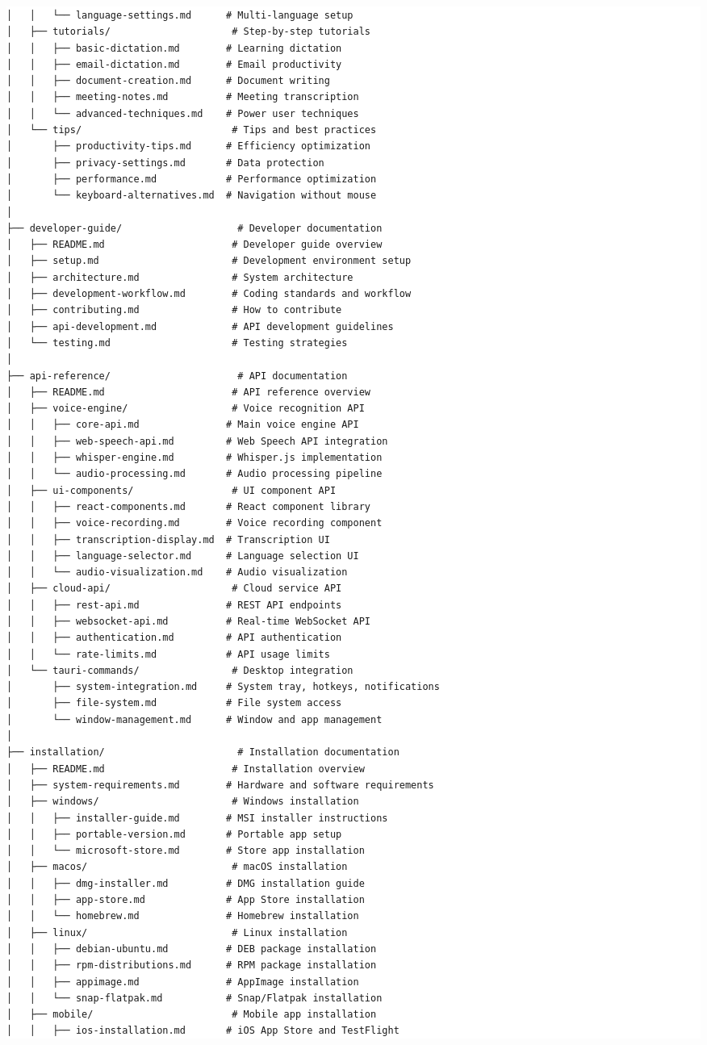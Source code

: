 ```
│   │   └── language-settings.md      # Multi-language setup
│   ├── tutorials/                     # Step-by-step tutorials
│   │   ├── basic-dictation.md        # Learning dictation
│   │   ├── email-dictation.md        # Email productivity
│   │   ├── document-creation.md      # Document writing
│   │   ├── meeting-notes.md          # Meeting transcription
│   │   └── advanced-techniques.md    # Power user techniques
│   └── tips/                          # Tips and best practices
│       ├── productivity-tips.md      # Efficiency optimization
│       ├── privacy-settings.md       # Data protection
│       ├── performance.md            # Performance optimization
│       └── keyboard-alternatives.md  # Navigation without mouse
│
├── developer-guide/                    # Developer documentation
│   ├── README.md                      # Developer guide overview
│   ├── setup.md                       # Development environment setup
│   ├── architecture.md                # System architecture
│   ├── development-workflow.md        # Coding standards and workflow
│   ├── contributing.md                # How to contribute
│   ├── api-development.md             # API development guidelines
│   └── testing.md                     # Testing strategies
│
├── api-reference/                      # API documentation
│   ├── README.md                      # API reference overview
│   ├── voice-engine/                  # Voice recognition API
│   │   ├── core-api.md               # Main voice engine API
│   │   ├── web-speech-api.md         # Web Speech API integration
│   │   ├── whisper-engine.md         # Whisper.js implementation
│   │   └── audio-processing.md       # Audio processing pipeline
│   ├── ui-components/                 # UI component API
│   │   ├── react-components.md       # React component library
│   │   ├── voice-recording.md        # Voice recording component
│   │   ├── transcription-display.md  # Transcription UI
│   │   ├── language-selector.md      # Language selection UI
│   │   └── audio-visualization.md    # Audio visualization
│   ├── cloud-api/                     # Cloud service API
│   │   ├── rest-api.md               # REST API endpoints
│   │   ├── websocket-api.md          # Real-time WebSocket API
│   │   ├── authentication.md         # API authentication
│   │   └── rate-limits.md            # API usage limits
│   └── tauri-commands/                # Desktop integration
│       ├── system-integration.md     # System tray, hotkeys, notifications
│       ├── file-system.md            # File system access
│       └── window-management.md      # Window and app management
│
├── installation/                       # Installation documentation
│   ├── README.md                      # Installation overview
│   ├── system-requirements.md        # Hardware and software requirements
│   ├── windows/                       # Windows installation
│   │   ├── installer-guide.md        # MSI installer instructions
│   │   ├── portable-version.md       # Portable app setup
│   │   └── microsoft-store.md        # Store app installation
│   ├── macos/                         # macOS installation
│   │   ├── dmg-installer.md          # DMG installation guide
│   │   ├── app-store.md              # App Store installation
│   │   └── homebrew.md               # Homebrew installation
│   ├── linux/                         # Linux installation
│   │   ├── debian-ubuntu.md          # DEB package installation
│   │   ├── rpm-distributions.md      # RPM package installation
│   │   ├── appimage.md               # AppImage installation
│   │   └── snap-flatpak.md           # Snap/Flatpak installation
│   ├── mobile/                        # Mobile app installation
│   │   ├── ios-installation.md       # iOS App Store and TestFlight
```